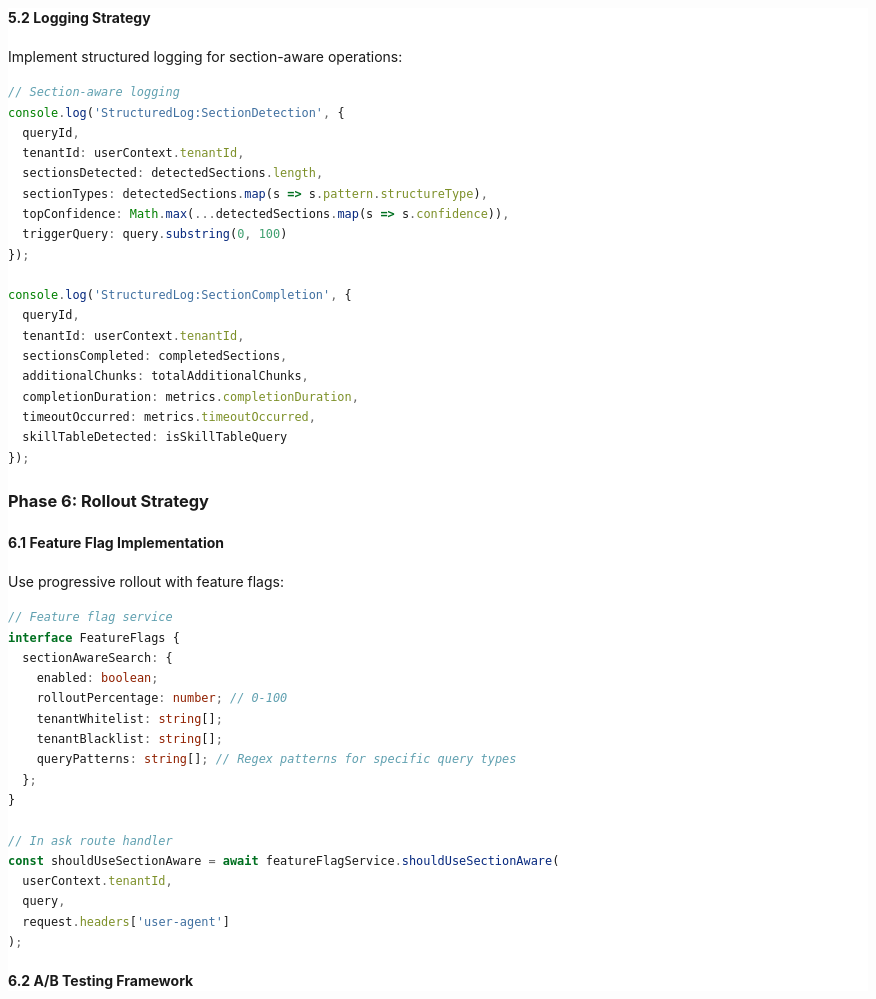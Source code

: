 #### 5.2 Logging Strategy

Implement structured logging for section-aware operations:

```typescript
// Section-aware logging
console.log('StructuredLog:SectionDetection', {
  queryId,
  tenantId: userContext.tenantId,
  sectionsDetected: detectedSections.length,
  sectionTypes: detectedSections.map(s => s.pattern.structureType),
  topConfidence: Math.max(...detectedSections.map(s => s.confidence)),
  triggerQuery: query.substring(0, 100)
});

console.log('StructuredLog:SectionCompletion', {
  queryId,
  tenantId: userContext.tenantId,
  sectionsCompleted: completedSections,
  additionalChunks: totalAdditionalChunks,
  completionDuration: metrics.completionDuration,
  timeoutOccurred: metrics.timeoutOccurred,
  skillTableDetected: isSkillTableQuery
});
```

### Phase 6: Rollout Strategy

#### 6.1 Feature Flag Implementation

Use progressive rollout with feature flags:

```typescript
// Feature flag service
interface FeatureFlags {
  sectionAwareSearch: {
    enabled: boolean;
    rolloutPercentage: number; // 0-100
    tenantWhitelist: string[];
    tenantBlacklist: string[];
    queryPatterns: string[]; // Regex patterns for specific query types
  };
}

// In ask route handler
const shouldUseSectionAware = await featureFlagService.shouldUseSectionAware(
  userContext.tenantId,
  query,
  request.headers['user-agent']
);
```

#### 6.2 A/B Testing Framework
